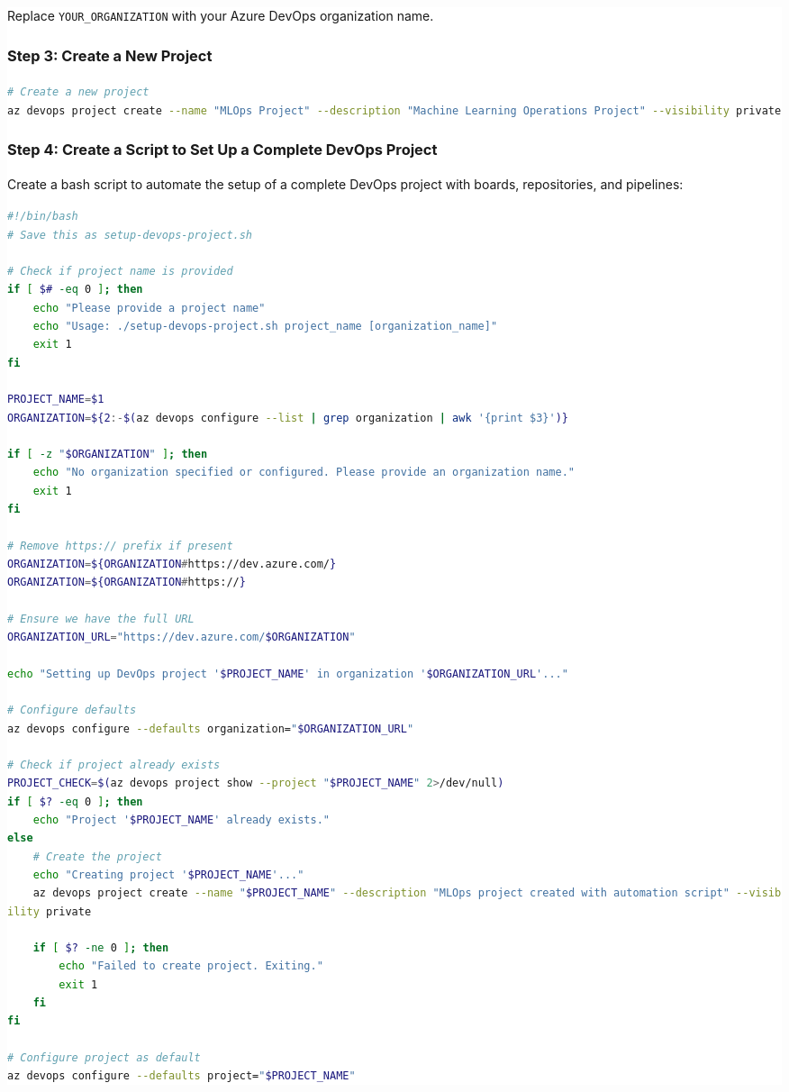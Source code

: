 Replace `YOUR_ORGANIZATION` with your Azure DevOps organization name.

### Step 3: Create a New Project

```bash
# Create a new project
az devops project create --name "MLOps Project" --description "Machine Learning Operations Project" --visibility private
```

### Step 4: Create a Script to Set Up a Complete DevOps Project

Create a bash script to automate the setup of a complete DevOps project with boards, repositories, and pipelines:

```bash
#!/bin/bash
# Save this as setup-devops-project.sh

# Check if project name is provided
if [ $# -eq 0 ]; then
    echo "Please provide a project name"
    echo "Usage: ./setup-devops-project.sh project_name [organization_name]"
    exit 1
fi

PROJECT_NAME=$1
ORGANIZATION=${2:-$(az devops configure --list | grep organization | awk '{print $3}')}

if [ -z "$ORGANIZATION" ]; then
    echo "No organization specified or configured. Please provide an organization name."
    exit 1
fi

# Remove https:// prefix if present
ORGANIZATION=${ORGANIZATION#https://dev.azure.com/}
ORGANIZATION=${ORGANIZATION#https://}

# Ensure we have the full URL
ORGANIZATION_URL="https://dev.azure.com/$ORGANIZATION"

echo "Setting up DevOps project '$PROJECT_NAME' in organization '$ORGANIZATION_URL'..."

# Configure defaults
az devops configure --defaults organization="$ORGANIZATION_URL"

# Check if project already exists
PROJECT_CHECK=$(az devops project show --project "$PROJECT_NAME" 2>/dev/null)
if [ $? -eq 0 ]; then
    echo "Project '$PROJECT_NAME' already exists."
else
    # Create the project
    echo "Creating project '$PROJECT_NAME'..."
    az devops project create --name "$PROJECT_NAME" --description "MLOps project created with automation script" --visibility private

    if [ $? -ne 0 ]; then
        echo "Failed to create project. Exiting."
        exit 1
    fi
fi

# Configure project as default
az devops configure --defaults project="$PROJECT_NAME"
```